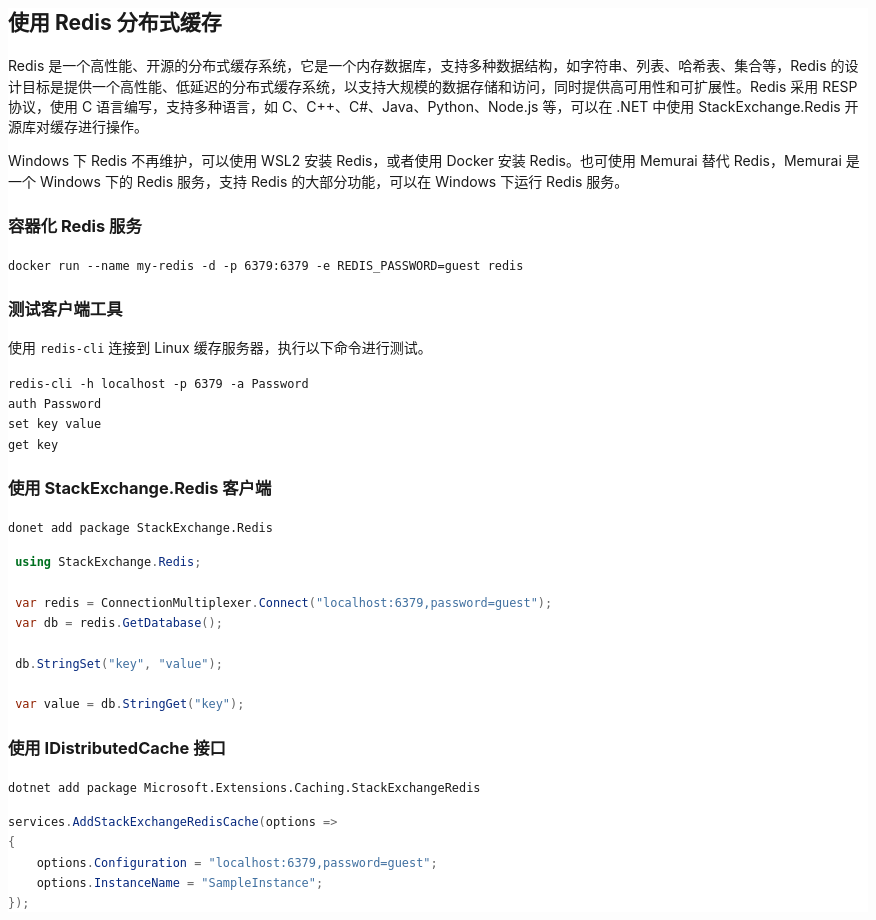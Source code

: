 ## 使用 Redis 分布式缓存

Redis 是一个高性能、开源的分布式缓存系统，它是一个内存数据库，支持多种数据结构，如字符串、列表、哈希表、集合等，Redis 的设计目标是提供一个高性能、低延迟的分布式缓存系统，以支持大规模的数据存储和访问，同时提供高可用性和可扩展性。Redis 采用 RESP 协议，使用 C 语言编写，支持多种语言，如 C、C++、C#、Java、Python、Node.js 等，可以在 .NET 中使用 StackExchange.Redis 开源库对缓存进行操作。

Windows 下 Redis 不再维护，可以使用 WSL2 安装 Redis，或者使用 Docker 安装 Redis。也可使用 Memurai 替代 Redis，Memurai 是一个 Windows 下的 Redis 服务，支持 Redis 的大部分功能，可以在 Windows 下运行 Redis 服务。

### 容器化 Redis 服务

```shell
docker run --name my-redis -d -p 6379:6379 -e REDIS_PASSWORD=guest redis
```

### 测试客户端工具

使用 `redis-cli` 连接到 Linux 缓存服务器，执行以下命令进行测试。

```shell
redis-cli -h localhost -p 6379 -a Password
auth Password
set key value
get key
```

### 使用 StackExchange.Redis 客户端

```shell
donet add package StackExchange.Redis
```
    
```csharp
 using StackExchange.Redis;

 var redis = ConnectionMultiplexer.Connect("localhost:6379,password=guest");
 var db = redis.GetDatabase();

 db.StringSet("key", "value");

 var value = db.StringGet("key");

```

### 使用 IDistributedCache 接口

```shell
dotnet add package Microsoft.Extensions.Caching.StackExchangeRedis
```

```csharp
services.AddStackExchangeRedisCache(options =>
{
    options.Configuration = "localhost:6379,password=guest";
    options.InstanceName = "SampleInstance";
});
```
